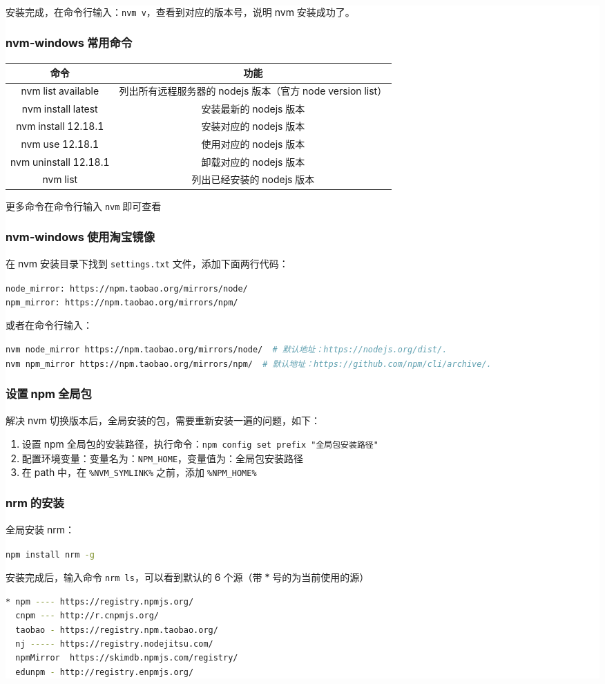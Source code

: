 安装完成，在命令行输入：`nvm v`，查看到对应的版本号，说明 nvm 安装成功了。

### nvm-windows 常用命令

|         命令          |                            功能                            |
| :-------------------: | :--------------------------------------------------------: |
|  nvm list available   | 列出所有远程服务器的 nodejs 版本（官方 node version list） |
|  nvm install latest   |                   安装最新的 nodejs 版本                   |
|  nvm install 12.18.1  |                   安装对应的 nodejs 版本                   |
|    nvm use 12.18.1    |                   使用对应的 nodejs 版本                   |
| nvm uninstall 12.18.1 |                   卸载对应的 nodejs 版本                   |
|       nvm list        |                 列出已经安装的 nodejs 版本                 |

更多命令在命令行输入 `nvm` 即可查看

### nvm-windows 使用淘宝镜像

在 nvm 安装目录下找到 `settings.txt` 文件，添加下面两行代码：

```sh
node_mirror: https://npm.taobao.org/mirrors/node/
npm_mirror: https://npm.taobao.org/mirrors/npm/
```

或者在命令行输入：

```sh
nvm node_mirror https://npm.taobao.org/mirrors/node/  # 默认地址：https://nodejs.org/dist/.
nvm npm_mirror https://npm.taobao.org/mirrors/npm/  # 默认地址：https://github.com/npm/cli/archive/.
```

### 设置 npm 全局包

解决 nvm 切换版本后，全局安装的包，需要重新安装一遍的问题，如下：

1. 设置 npm 全局包的安装路径，执行命令：`npm config set prefix "全局包安装路径"`
2. 配置环境变量：变量名为：`NPM_HOME`，变量值为：全局包安装路径
3. 在 path 中，在 `%NVM_SYMLINK%` 之前，添加 `%NPM_HOME%`

### nrm 的安装

全局安装 nrm：

```sh
npm install nrm -g
```

安装完成后，输入命令 `nrm ls`，可以看到默认的 6 个源（带 \* 号的为当前使用的源）

```sh
* npm ---- https://registry.npmjs.org/
  cnpm --- http://r.cnpmjs.org/
  taobao - https://registry.npm.taobao.org/
  nj ----- https://registry.nodejitsu.com/
  npmMirror  https://skimdb.npmjs.com/registry/
  edunpm - http://registry.enpmjs.org/
```
